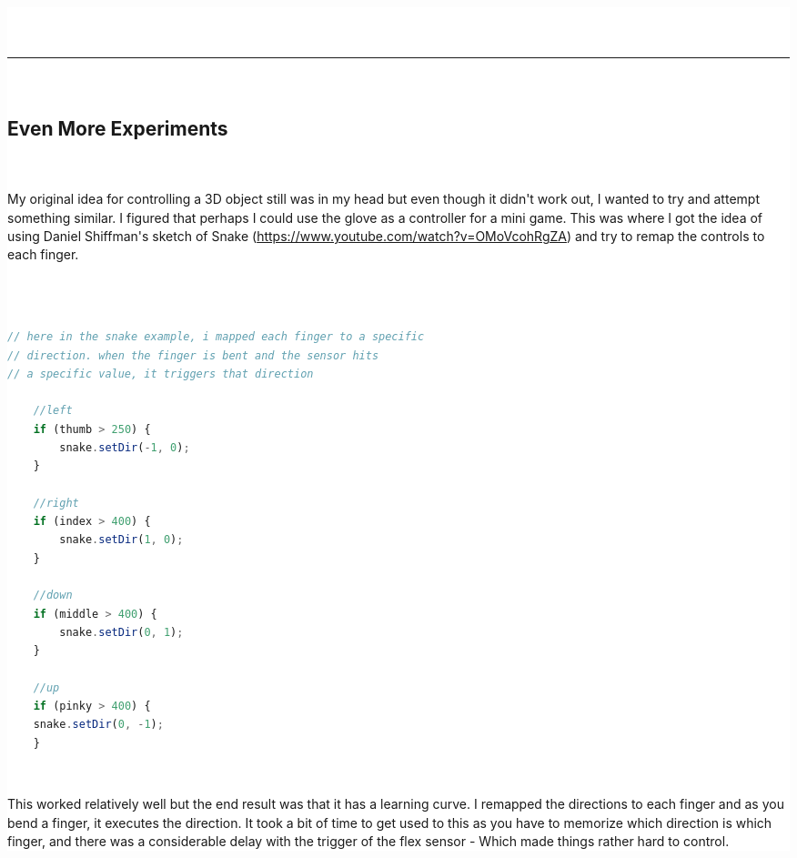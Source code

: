 <br>

<iframe width="560" height="315" src="https://www.youtube.com/embed/q6sLs8tUvuc" frameborder="0" allow="accelerometer; autoplay; clipboard-write; encrypted-media; gyroscope; picture-in-picture" allowfullscreen></iframe>

<br>

-----

<br>

## Even More Experiments

<br>

My original idea for controlling a 3D object still was in my head but even though it didn't work out, I wanted to try and attempt something similar. I figured that perhaps I could use the glove as a controller for a mini game. This was where I got the idea of using Daniel Shiffman's sketch of Snake (https://www.youtube.com/watch?v=OMoVcohRgZA) and try to remap the controls to each finger.

<br>

```javascript

// here in the snake example, i mapped each finger to a specific 
// direction. when the finger is bent and the sensor hits 
// a specific value, it triggers that direction

    //left
    if (thumb > 250) {
        snake.setDir(-1, 0);
    }
    
    //right
    if (index > 400) {
        snake.setDir(1, 0);
    }
    
    //down
    if (middle > 400) {
        snake.setDir(0, 1);
    }
    
    //up
    if (pinky > 400) {
    snake.setDir(0, -1);
    }
```    

<br>

This worked relatively well but the end result was that it has a learning curve. I remapped the directions to each finger and as you bend a finger, it executes the direction. It took a bit of time to get used to this as you have to memorize which direction is which finger, and there was a considerable delay with the trigger of the flex sensor - Which made things rather hard to control.
